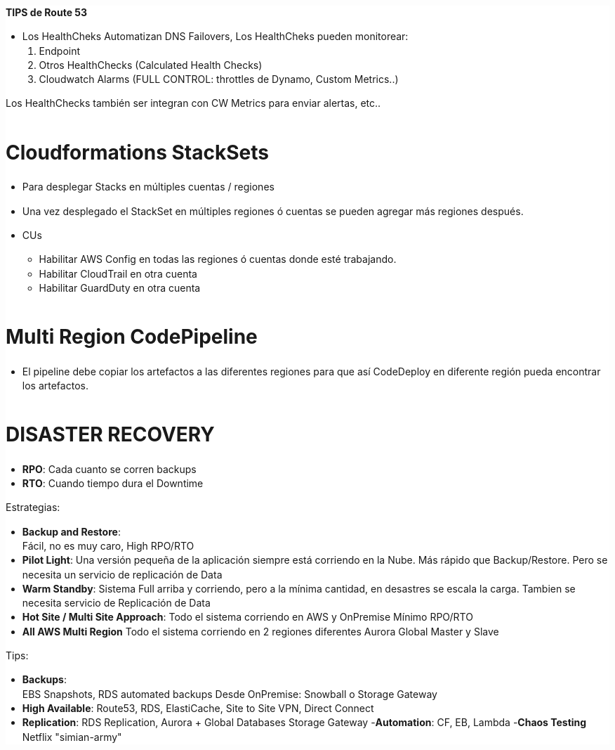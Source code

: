 **TIPS de Route 53**
- Los HealthCheks Automatizan DNS Failovers, Los HealthCheks pueden monitorear:
	1. Endpoint
	2. Otros HealthChecks (Calculated Health Checks)
	3. Cloudwatch Alarms (FULL CONTROL: throttles de Dynamo, Custom Metrics..)

Los HealthChecks también ser integran con CW Metrics para enviar alertas, etc..

# Cloudformations StackSets

- Para desplegar Stacks en múltiples cuentas / regiones
- Una vez desplegado el StackSet en múltiples regiones ó cuentas se pueden agregar más regiones después.

- CUs
	- Habilitar AWS Config en todas las regiones ó cuentas donde esté trabajando.
	- Habilitar CloudTrail en otra cuenta 
	- Habilitar GuardDuty en otra cuenta


# Multi Region CodePipeline
- El pipeline debe copiar los artefactos a las diferentes regiones para que así CodeDeploy en diferente región pueda encontrar los artefactos.

# DISASTER RECOVERY 

- **RPO**: Cada cuanto se corren backups
- **RTO**: Cuando tiempo dura el Downtime

Estrategias:
- **Backup and Restore**:  
	Fácil, no es muy caro, High RPO/RTO
- **Pilot Light**: 
	Una versión pequeña de la aplicación siempre está corriendo en la Nube. Más rápido que Backup/Restore. Pero se necesita un servicio de replicación de Data 			
- **Warm Standby**:
	Sistema Full arriba y corriendo, pero a la mínima cantidad, en desastres se escala la carga.
	Tambien se necesita servicio de Replicación de Data
- **Hot Site / Multi Site Approach**: 
	Todo el sistema corriendo en AWS y OnPremise
	Mínimo RPO/RTO
- **All AWS Multi Region**
	Todo el sistema corriendo en 2 regiones diferentes
	Aurora Global Master y Slave


Tips:
- **Backups**:	
EBS Snapshots, RDS automated backups
Desde OnPremise: Snowball o Storage Gateway
- **High Available**:
Route53, RDS, ElastiCache, Site to Site VPN, Direct Connect
- **Replication**:
RDS Replication, Aurora + Global Databases
Storage Gateway
-**Automation**:
CF, EB, Lambda
-**Chaos Testing**
Netflix "simian-army"
